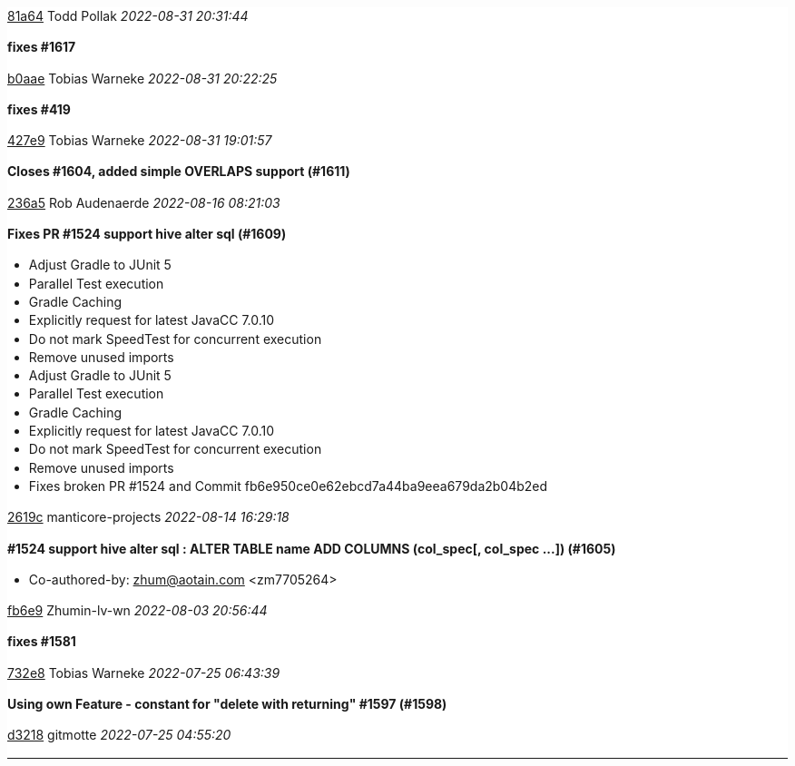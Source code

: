 [81a64](https://github.com/JSQLParser/JSqlParser/commit/81a648eba8db92d) Todd Pollak *2022-08-31 20:31:44*

**fixes #1617**


[b0aae](https://github.com/JSQLParser/JSqlParser/commit/b0aae378864c6e1) Tobias Warneke *2022-08-31 20:22:25*

**fixes #419**


[427e9](https://github.com/JSQLParser/JSqlParser/commit/427e90f6b861e23) Tobias Warneke *2022-08-31 19:01:57*

**Closes #1604, added simple OVERLAPS support (#1611)**


[236a5](https://github.com/JSQLParser/JSqlParser/commit/236a50b800a4794) Rob Audenaerde *2022-08-16 08:21:03*

**Fixes  PR #1524 support hive alter sql (#1609)**

* Adjust Gradle to JUnit 5 
* Parallel Test execution 
* Gradle Caching 
* Explicitly request for latest JavaCC 7.0.10 
* Do not mark SpeedTest for concurrent execution 
* Remove unused imports 
* Adjust Gradle to JUnit 5 
* Parallel Test execution 
* Gradle Caching 
* Explicitly request for latest JavaCC 7.0.10 
* Do not mark SpeedTest for concurrent execution 
* Remove unused imports 
* Fixes broken PR #1524 and Commit fb6e950ce0e62ebcd7a44ba9eea679da2b04b2ed 

[2619c](https://github.com/JSQLParser/JSqlParser/commit/2619ce0a6fd8bd5) manticore-projects *2022-08-14 16:29:18*

**#1524  support hive alter sql : ALTER TABLE name ADD COLUMNS (col_spec[, col_spec ...]) (#1605)**

* Co-authored-by: zhum@aotain.com &lt;zm7705264&gt; 

[fb6e9](https://github.com/JSQLParser/JSqlParser/commit/fb6e950ce0e62eb) Zhumin-lv-wn *2022-08-03 20:56:44*

**fixes #1581**


[732e8](https://github.com/JSQLParser/JSqlParser/commit/732e840e99740ff) Tobias Warneke *2022-07-25 06:43:39*

**Using own Feature - constant for "delete with returning" #1597 (#1598)**


[d3218](https://github.com/JSQLParser/JSqlParser/commit/d3218483f7f33ec) gitmotte *2022-07-25 04:55:20*

****
